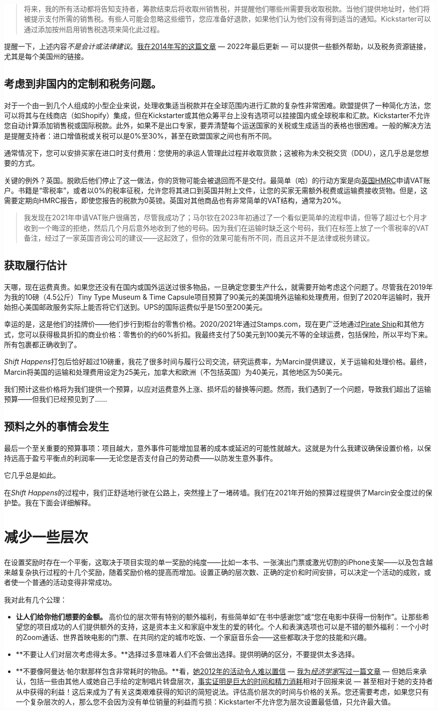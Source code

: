 > 将来，我的所有活动都将告知支持者，筹款结束后将收取州销售税，并提醒他们哪些州需要我收取税款。当他们提供地址时，他们将被提示支付所需的销售税。有些人可能会忽略这些细节，您应准备好退款，如果他们认为他们没有得到适当的通知。Kickstarter可以通过添加按州启用销售税选项来简化此过程。

提醒一下，上述内容*不是会计或法律建议*。[我在2014年写的这篇文章](https://medium.com/the-magazine/pay-caesar-his-due-b6481c44c3ff) — 2022年最后更新 — 可以提供一些额外帮助，以及税务资源链接，尤其是每个美国州的链接。

## 考虑到非国内的定制和税务问题。

对于一个由一到几个人组成的小型企业来说，处理收集适当税款并在全球范围内进行汇款的复杂性非常困难。欧盟提供了一种简化方法，您可以将其与在线商店（如Shopify）集成，但在Kickstarter或其他众筹平台上没有选项可以挂接国内或全球税率和汇款。Kickstarter不允许您自动计算添加销售税或国际税款。此外，如果不是出口专家，要弄清楚每个运送国家的关税或生成适当的表格也很困难。一般的解决方法是提醒支持者：进口增值税或关税可以是0%至30%，甚至在欧盟国家之间也有所不同。

通常情况下，您可以安排买家在进口时支付费用：您使用的承运人管理此过程并收取货款；这被称为未交税交货（DDU），这几乎总是您想要的方式。

关键的例外？英国。脱欧后他们停止了这一做法，你的货物可能会被退回而不是交付。最简单（哈）的行动方案是向[英国HMRC](https://www.gov.uk/government/organisations/hm-revenue-customs)申请VAT账户。书籍是“零税率”，或者以0%的税率征税，允许您将其进口到英国并附上文件，让您的买家无需额外税费或运输费接收货物。但是，这需要定期向HMRC报告，即使您报告的税款为0英镑。英国对其他商品也有非常简单的VAT结构，通常为20%。

> 我发现在2021年申请VAT账户很痛苦，尽管我成功了；马尔钦在2023年初通过了一个看似更简单的流程申请，但等了超过七个月才收到一个晦涩的拒绝，然后几个月后意外地收到了他的号码。因为我们在运输时缺乏这个号码，我们在标签上放了一个零税率的VAT备注，经过了一家英国咨询公司的建议——这起效了，但你的效果可能有所不同，而且这并不是法律或税务建议。

## 获取履行估计

天哪，现在运费真贵。如果您还没有在国内或国外运送过很多物品，一旦确定您要生产什么，就需要开始考虑这个问题了。尽管我在2019年为我的10磅（4.5公斤）Tiny Type Museum & Time Capsule项目预算了90美元的美国境外运输和处理费用，但到了2020年运输时，我开始担心美国邮政服务实际上能否将它们送到。UPS的国际运费似乎是150至200美元。

幸运的是，这是他们的挂牌价——他们步行到柜台的零售价格。2020/2021年通过Stamps.com，现在更广泛地通过[Pirate Ship](https://www.pirateship.com)和其他方式，您可以获得极具折扣的商业价格：零售价的约60%折扣。我最终支付了50美元到100美元不等的全球运费，包括保险，所以平均下来。所有包裹都正确收到了。

*Shift Happens*打包后恰好超过10磅重，我花了很多时间与履行公司交流，研究运费率，为Marcin提供建议，关于运输和处理价格。最终，Marcin将美国的运输和处理费用设定为25美元，加拿大和欧洲（不包括英国）为40美元，其他地区为50美元。

我们预计这些价格将为我们提供一个预算，以应对运费意外上涨、损坏后的替换等问题。然而，我们遇到了一个问题，导致我们超出了运输预算——但我们已经预见到了……

## 预料之外的事情会发生

最后一个至关重要的预算事项：项目越大，意外事件可能增加显著的成本或延迟的可能性就越大。这就是为什么我建议确保设置价格，以保持远高于盈亏平衡点的利润率——无论您是否支付自己的劳动费——以防发生意外事件。

它几乎总是如此。

在*Shift Happens*的过程中，我们正舒适地行驶在公路上，突然撞上了一堵砖墙。我们在2021年开始的预算过程提供了Marcin安全度过的保护垫。我在下面会详细解释。

# 减少一些层次

在设置奖励时存在一个平衡，这取决于项目实现的单一奖励的纯度——比如一本书、一张演出门票或激光切割的iPhone支架——以及包含越来越复杂执行过程的十几个奖励，随着奖励价格的提高而增加。设置正确的层次数、正确的定价和时间安排，可以决定一个活动的成败，或者使一个普通的活动变得非常成功。

我对此有几个公理：

+   **让人们给你他们想要的金额。** 高价位的层次带有特别的额外福利，有些简单如“在书中感谢您”或“您在电影中获得一份制作”。让那些希望您的项目成功的人们提供额外的支持，这是资本主义和家庭中发生的爱的转化。个人和表演选项也可以是不错的额外福利：一个小时的Zoom通话、世界首映电影的门票、在共同约定的城市吃饭、一个家庭音乐会——这些都取决于您的技能和兴趣。

+   **不要让人们对层次考虑得太多。**选择过多意味着人们不会做出选择。提供明确的区分，不要提供太多选择。

+   **不要像阿曼达·帕尔默那样包含非常耗时的物品。**看，[她2012年的活动令人难以置信](https://www.kickstarter.com/projects/amandapalmer/amanda-palmer-the-new-record-art-book-and-tour/description) — [我为*经济学家*写过一篇文章](https://www.economist.com/babbage/2012/06/05/busking-for-millions) — 但她后来承认，包括一些由其他人或她自己手绘的定制唱片转盘层次，[事实证明是巨大的时间和精力消耗](https://amandapalmer.net/posts/20120804/)相对于回报来说 — 甚至相对于她的支持者从中获得的利益！这后来成为了有关这类艰难获得的知识的简短说法。评估高价层次的时间与价格的关系。您还需要考虑，如果您只有一个复杂层次的人，那么您不会因为没有单位销量的利益而亏损：Kickstarter不允许您为层次设置最低值，只允许最大值。
